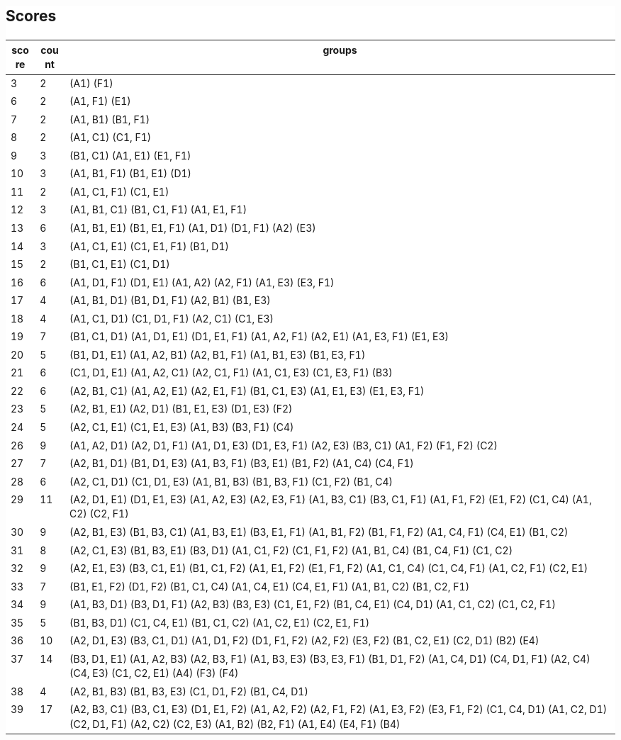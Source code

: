 ## Scores


| score | count | groups |
| --- | --- | --- |
| 3 | 2 | (A1) (F1) |
| 6 | 2 | (A1, F1) (E1) |
| 7 | 2 | (A1, B1) (B1, F1) |
| 8 | 2 | (A1, C1) (C1, F1) |
| 9 | 3 | (B1, C1) (A1, E1) (E1, F1) |
| 10 | 3 | (A1, B1, F1) (B1, E1) (D1) |
| 11 | 2 | (A1, C1, F1) (C1, E1) |
| 12 | 3 | (A1, B1, C1) (B1, C1, F1) (A1, E1, F1) |
| 13 | 6 | (A1, B1, E1) (B1, E1, F1) (A1, D1) (D1, F1) (A2) (E3) |
| 14 | 3 | (A1, C1, E1) (C1, E1, F1) (B1, D1) |
| 15 | 2 | (B1, C1, E1) (C1, D1) |
| 16 | 6 | (A1, D1, F1) (D1, E1) (A1, A2) (A2, F1) (A1, E3) (E3, F1) |
| 17 | 4 | (A1, B1, D1) (B1, D1, F1) (A2, B1) (B1, E3) |
| 18 | 4 | (A1, C1, D1) (C1, D1, F1) (A2, C1) (C1, E3) |
| 19 | 7 | (B1, C1, D1) (A1, D1, E1) (D1, E1, F1) (A1, A2, F1) (A2, E1) (A1, E3, F1) (E1, E3) |
| 20 | 5 | (B1, D1, E1) (A1, A2, B1) (A2, B1, F1) (A1, B1, E3) (B1, E3, F1) |
| 21 | 6 | (C1, D1, E1) (A1, A2, C1) (A2, C1, F1) (A1, C1, E3) (C1, E3, F1) (B3) |
| 22 | 6 | (A2, B1, C1) (A1, A2, E1) (A2, E1, F1) (B1, C1, E3) (A1, E1, E3) (E1, E3, F1) |
| 23 | 5 | (A2, B1, E1) (A2, D1) (B1, E1, E3) (D1, E3) (F2) |
| 24 | 5 | (A2, C1, E1) (C1, E1, E3) (A1, B3) (B3, F1) (C4) |
| 26 | 9 | (A1, A2, D1) (A2, D1, F1) (A1, D1, E3) (D1, E3, F1) (A2, E3) (B3, C1) (A1, F2) (F1, F2) (C2) |
| 27 | 7 | (A2, B1, D1) (B1, D1, E3) (A1, B3, F1) (B3, E1) (B1, F2) (A1, C4) (C4, F1) |
| 28 | 6 | (A2, C1, D1) (C1, D1, E3) (A1, B1, B3) (B1, B3, F1) (C1, F2) (B1, C4) |
| 29 | 11 | (A2, D1, E1) (D1, E1, E3) (A1, A2, E3) (A2, E3, F1) (A1, B3, C1) (B3, C1, F1) (A1, F1, F2) (E1, F2) (C1, C4) (A1, C2) (C2, F1) |
| 30 | 9 | (A2, B1, E3) (B1, B3, C1) (A1, B3, E1) (B3, E1, F1) (A1, B1, F2) (B1, F1, F2) (A1, C4, F1) (C4, E1) (B1, C2) |
| 31 | 8 | (A2, C1, E3) (B1, B3, E1) (B3, D1) (A1, C1, F2) (C1, F1, F2) (A1, B1, C4) (B1, C4, F1) (C1, C2) |
| 32 | 9 | (A2, E1, E3) (B3, C1, E1) (B1, C1, F2) (A1, E1, F2) (E1, F1, F2) (A1, C1, C4) (C1, C4, F1) (A1, C2, F1) (C2, E1) |
| 33 | 7 | (B1, E1, F2) (D1, F2) (B1, C1, C4) (A1, C4, E1) (C4, E1, F1) (A1, B1, C2) (B1, C2, F1) |
| 34 | 9 | (A1, B3, D1) (B3, D1, F1) (A2, B3) (B3, E3) (C1, E1, F2) (B1, C4, E1) (C4, D1) (A1, C1, C2) (C1, C2, F1) |
| 35 | 5 | (B1, B3, D1) (C1, C4, E1) (B1, C1, C2) (A1, C2, E1) (C2, E1, F1) |
| 36 | 10 | (A2, D1, E3) (B3, C1, D1) (A1, D1, F2) (D1, F1, F2) (A2, F2) (E3, F2) (B1, C2, E1) (C2, D1) (B2) (E4) |
| 37 | 14 | (B3, D1, E1) (A1, A2, B3) (A2, B3, F1) (A1, B3, E3) (B3, E3, F1) (B1, D1, F2) (A1, C4, D1) (C4, D1, F1) (A2, C4) (C4, E3) (C1, C2, E1) (A4) (F3) (F4) |
| 38 | 4 | (A2, B1, B3) (B1, B3, E3) (C1, D1, F2) (B1, C4, D1) |
| 39 | 17 | (A2, B3, C1) (B3, C1, E3) (D1, E1, F2) (A1, A2, F2) (A2, F1, F2) (A1, E3, F2) (E3, F1, F2) (C1, C4, D1) (A1, C2, D1) (C2, D1, F1) (A2, C2) (C2, E3) (A1, B2) (B2, F1) (A1, E4) (E4, F1) (B4) |